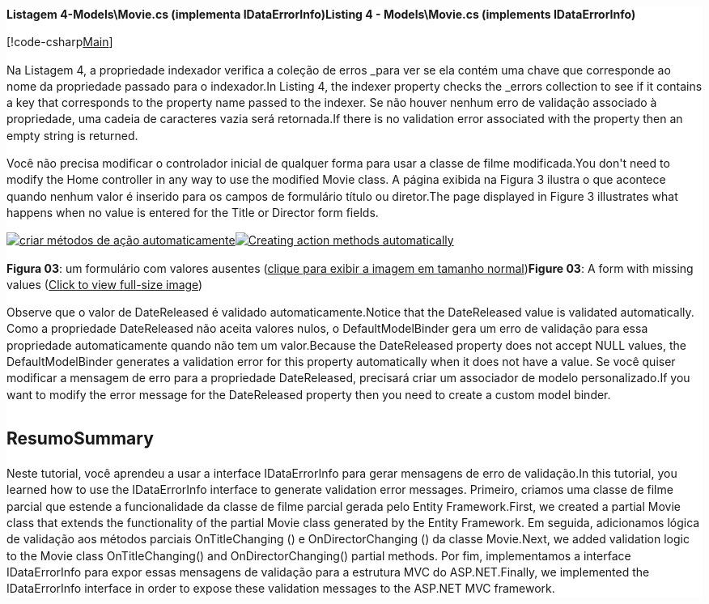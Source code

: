 <span data-ttu-id="77d42-193">**Listagem 4-Models\Movie.cs (implementa IDataErrorInfo)**</span><span class="sxs-lookup"><span data-stu-id="77d42-193">**Listing 4 - Models\Movie.cs (implements IDataErrorInfo)**</span></span>

[!code-csharp[Main](validating-with-the-idataerrorinfo-interface-cs/samples/sample7.cs)]

<span data-ttu-id="77d42-194">Na Listagem 4, a propriedade indexador verifica a coleção de erros \_para ver se ela contém uma chave que corresponde ao nome da propriedade passado para o indexador.</span><span class="sxs-lookup"><span data-stu-id="77d42-194">In Listing 4, the indexer property checks the \_errors collection to see if it contains a key that corresponds to the property name passed to the indexer.</span></span> <span data-ttu-id="77d42-195">Se não houver nenhum erro de validação associado à propriedade, uma cadeia de caracteres vazia será retornada.</span><span class="sxs-lookup"><span data-stu-id="77d42-195">If there is no validation error associated with the property then an empty string is returned.</span></span>

<span data-ttu-id="77d42-196">Você não precisa modificar o controlador inicial de qualquer forma para usar a classe de filme modificada.</span><span class="sxs-lookup"><span data-stu-id="77d42-196">You don't need to modify the Home controller in any way to use the modified Movie class.</span></span> <span data-ttu-id="77d42-197">A página exibida na Figura 3 ilustra o que acontece quando nenhum valor é inserido para os campos de formulário título ou diretor.</span><span class="sxs-lookup"><span data-stu-id="77d42-197">The page displayed in Figure 3 illustrates what happens when no value is entered for the Title or Director form fields.</span></span>

<span data-ttu-id="77d42-198">[![criar métodos de ação automaticamente](validating-with-the-idataerrorinfo-interface-cs/_static/image3.jpg)](validating-with-the-idataerrorinfo-interface-cs/_static/image5.png)</span><span class="sxs-lookup"><span data-stu-id="77d42-198">[![Creating action methods automatically](validating-with-the-idataerrorinfo-interface-cs/_static/image3.jpg)](validating-with-the-idataerrorinfo-interface-cs/_static/image5.png)</span></span>

<span data-ttu-id="77d42-199">**Figura 03**: um formulário com valores ausentes ([clique para exibir a imagem em tamanho normal](validating-with-the-idataerrorinfo-interface-cs/_static/image6.png))</span><span class="sxs-lookup"><span data-stu-id="77d42-199">**Figure 03**: A form with missing values ([Click to view full-size image](validating-with-the-idataerrorinfo-interface-cs/_static/image6.png))</span></span>

<span data-ttu-id="77d42-200">Observe que o valor de DateReleased é validado automaticamente.</span><span class="sxs-lookup"><span data-stu-id="77d42-200">Notice that the DateReleased value is validated automatically.</span></span> <span data-ttu-id="77d42-201">Como a propriedade DateReleased não aceita valores nulos, o DefaultModelBinder gera um erro de validação para essa propriedade automaticamente quando não tem um valor.</span><span class="sxs-lookup"><span data-stu-id="77d42-201">Because the DateReleased property does not accept NULL values, the DefaultModelBinder generates a validation error for this property automatically when it does not have a value.</span></span> <span data-ttu-id="77d42-202">Se você quiser modificar a mensagem de erro para a propriedade DateReleased, precisará criar um associador de modelo personalizado.</span><span class="sxs-lookup"><span data-stu-id="77d42-202">If you want to modify the error message for the DateReleased property then you need to create a custom model binder.</span></span>

## <a name="summary"></a><span data-ttu-id="77d42-203">Resumo</span><span class="sxs-lookup"><span data-stu-id="77d42-203">Summary</span></span>

<span data-ttu-id="77d42-204">Neste tutorial, você aprendeu a usar a interface IDataErrorInfo para gerar mensagens de erro de validação.</span><span class="sxs-lookup"><span data-stu-id="77d42-204">In this tutorial, you learned how to use the IDataErrorInfo interface to generate validation error messages.</span></span> <span data-ttu-id="77d42-205">Primeiro, criamos uma classe de filme parcial que estende a funcionalidade da classe de filme parcial gerada pelo Entity Framework.</span><span class="sxs-lookup"><span data-stu-id="77d42-205">First, we created a partial Movie class that extends the functionality of the partial Movie class generated by the Entity Framework.</span></span> <span data-ttu-id="77d42-206">Em seguida, adicionamos lógica de validação aos métodos parciais OnTitleChanging () e OnDirectorChanging () da classe Movie.</span><span class="sxs-lookup"><span data-stu-id="77d42-206">Next, we added validation logic to the Movie class OnTitleChanging() and OnDirectorChanging() partial methods.</span></span> <span data-ttu-id="77d42-207">Por fim, implementamos a interface IDataErrorInfo para expor essas mensagens de validação para a estrutura MVC do ASP.NET.</span><span class="sxs-lookup"><span data-stu-id="77d42-207">Finally, we implemented the IDataErrorInfo interface in order to expose these validation messages to the ASP.NET MVC framework.</span></span>
